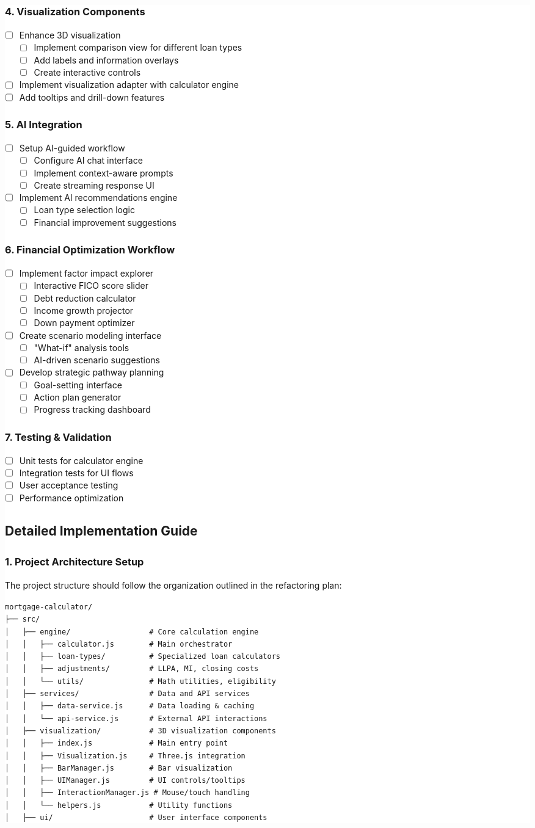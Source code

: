 ### 4. Visualization Components
- [ ] Enhance 3D visualization
  - [ ] Implement comparison view for different loan types
  - [ ] Add labels and information overlays
  - [ ] Create interactive controls
- [ ] Implement visualization adapter with calculator engine
- [ ] Add tooltips and drill-down features

### 5. AI Integration
- [ ] Setup AI-guided workflow
  - [ ] Configure AI chat interface
  - [ ] Implement context-aware prompts
  - [ ] Create streaming response UI
- [ ] Implement AI recommendations engine
  - [ ] Loan type selection logic
  - [ ] Financial improvement suggestions

### 6. Financial Optimization Workflow
- [ ] Implement factor impact explorer
  - [ ] Interactive FICO score slider
  - [ ] Debt reduction calculator
  - [ ] Income growth projector
  - [ ] Down payment optimizer
- [ ] Create scenario modeling interface
  - [ ] "What-if" analysis tools
  - [ ] AI-driven scenario suggestions
- [ ] Develop strategic pathway planning
  - [ ] Goal-setting interface
  - [ ] Action plan generator
  - [ ] Progress tracking dashboard

### 7. Testing & Validation
- [ ] Unit tests for calculator engine
- [ ] Integration tests for UI flows
- [ ] User acceptance testing
- [ ] Performance optimization

## Detailed Implementation Guide

### 1. Project Architecture Setup

The project structure should follow the organization outlined in the refactoring plan:

```
mortgage-calculator/
├── src/
│   ├── engine/                  # Core calculation engine
│   │   ├── calculator.js        # Main orchestrator
│   │   ├── loan-types/          # Specialized loan calculators
│   │   ├── adjustments/         # LLPA, MI, closing costs
│   │   └── utils/               # Math utilities, eligibility
│   ├── services/                # Data and API services
│   │   ├── data-service.js      # Data loading & caching
│   │   └── api-service.js       # External API interactions
│   ├── visualization/           # 3D visualization components
│   │   ├── index.js             # Main entry point
│   │   ├── Visualization.js     # Three.js integration
│   │   ├── BarManager.js        # Bar visualization
│   │   ├── UIManager.js         # UI controls/tooltips
│   │   ├── InteractionManager.js # Mouse/touch handling
│   │   └── helpers.js           # Utility functions
│   ├── ui/                      # User interface components
```
